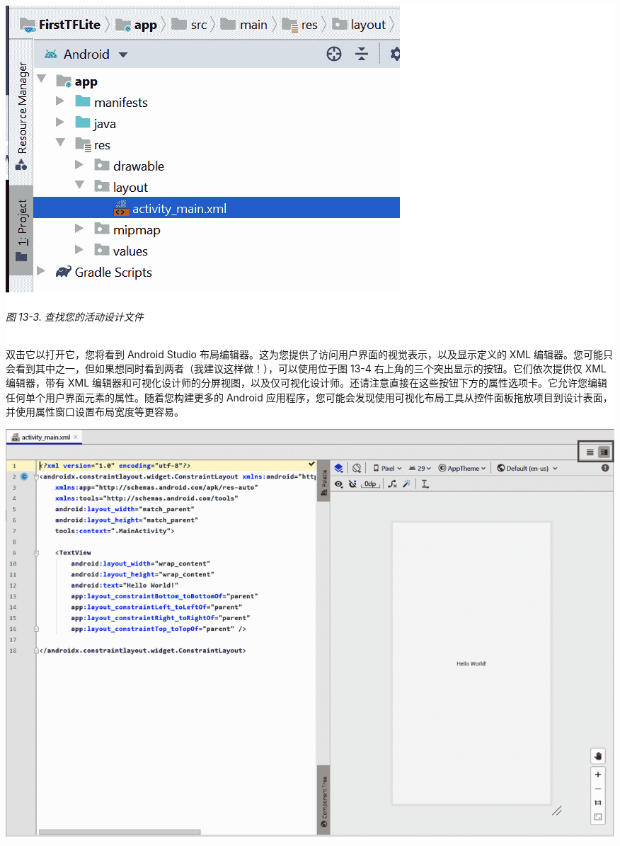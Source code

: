![查找您的活动设计文件](img/aiml_1303.png)

###### 图 13-3\. 查找您的活动设计文件

双击它以打开它，您将看到 Android Studio 布局编辑器。这为您提供了访问用户界面的视觉表示，以及显示定义的 XML 编辑器。您可能只会看到其中之一，但如果想同时看到两者（我建议这样做！），可以使用位于图 13-4 右上角的三个突出显示的按钮。它们依次提供仅 XML 编辑器，带有 XML 编辑器和可视化设计师的分屏视图，以及仅可视化设计师。还请注意直接在这些按钮下方的属性选项卡。它允许您编辑任何单个用户界面元素的属性。随着您构建更多的 Android 应用程序，您可能会发现使用可视化布局工具从控件面板拖放项目到设计表面，并使用属性窗口设置布局宽度等更容易。

![在 Android Studio 中使用布局编辑器](img/aiml_1304.png)
